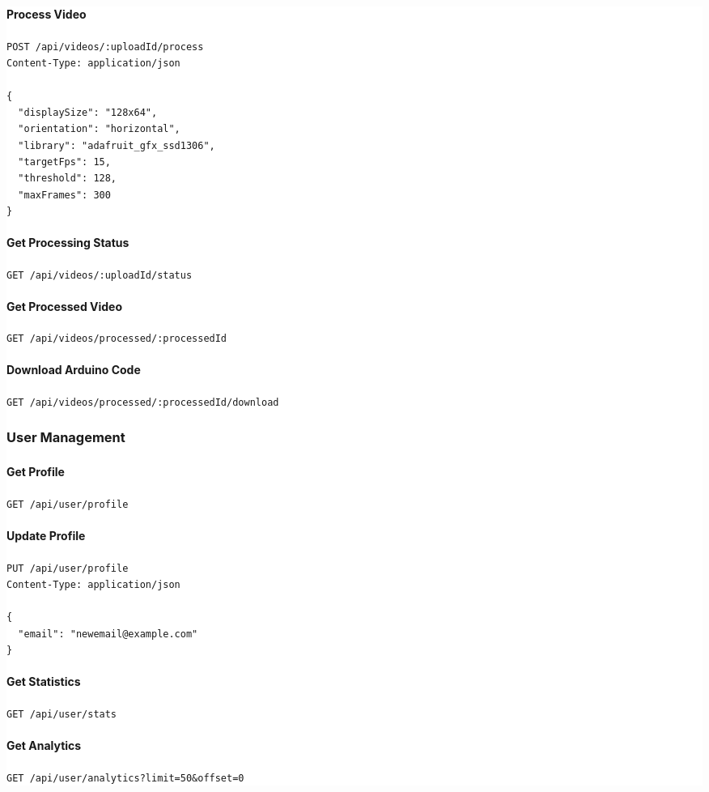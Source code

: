 #### Process Video
```http
POST /api/videos/:uploadId/process
Content-Type: application/json

{
  "displaySize": "128x64",
  "orientation": "horizontal",
  "library": "adafruit_gfx_ssd1306",
  "targetFps": 15,
  "threshold": 128,
  "maxFrames": 300
}
```

#### Get Processing Status
```http
GET /api/videos/:uploadId/status
```

#### Get Processed Video
```http
GET /api/videos/processed/:processedId
```

#### Download Arduino Code
```http
GET /api/videos/processed/:processedId/download
```

### User Management

#### Get Profile
```http
GET /api/user/profile
```

#### Update Profile
```http
PUT /api/user/profile
Content-Type: application/json

{
  "email": "newemail@example.com"
}
```

#### Get Statistics
```http
GET /api/user/stats
```

#### Get Analytics
```http
GET /api/user/analytics?limit=50&offset=0
```
